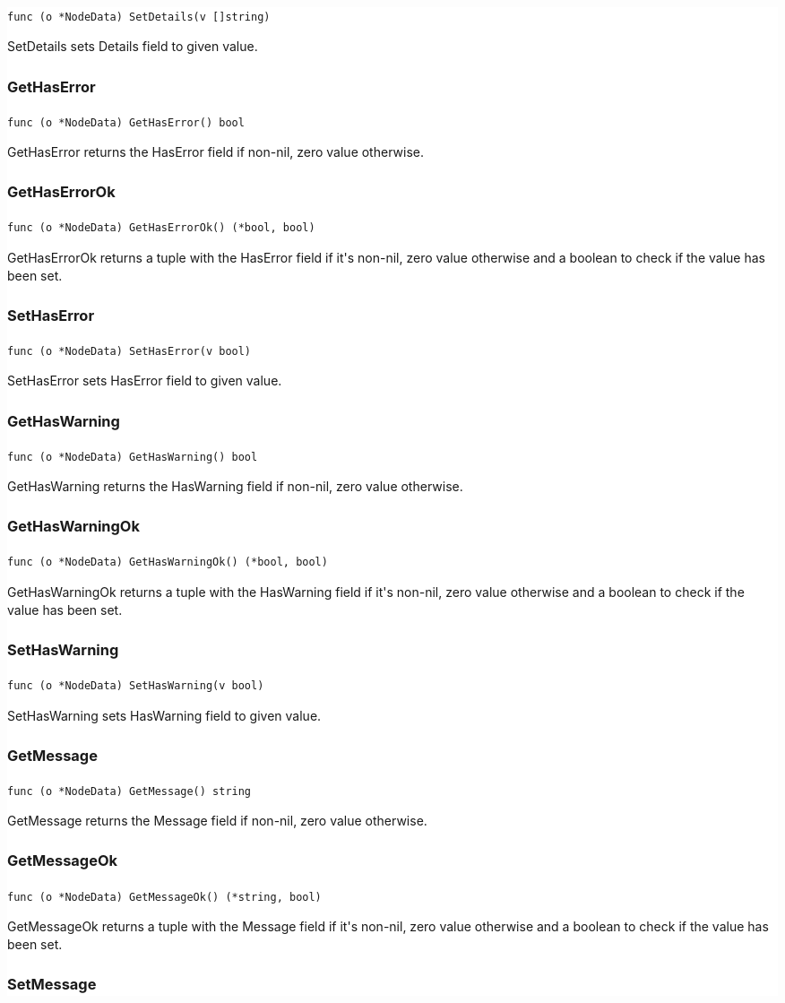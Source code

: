 `func (o *NodeData) SetDetails(v []string)`

SetDetails sets Details field to given value.


### GetHasError

`func (o *NodeData) GetHasError() bool`

GetHasError returns the HasError field if non-nil, zero value otherwise.

### GetHasErrorOk

`func (o *NodeData) GetHasErrorOk() (*bool, bool)`

GetHasErrorOk returns a tuple with the HasError field if it's non-nil, zero value otherwise
and a boolean to check if the value has been set.

### SetHasError

`func (o *NodeData) SetHasError(v bool)`

SetHasError sets HasError field to given value.


### GetHasWarning

`func (o *NodeData) GetHasWarning() bool`

GetHasWarning returns the HasWarning field if non-nil, zero value otherwise.

### GetHasWarningOk

`func (o *NodeData) GetHasWarningOk() (*bool, bool)`

GetHasWarningOk returns a tuple with the HasWarning field if it's non-nil, zero value otherwise
and a boolean to check if the value has been set.

### SetHasWarning

`func (o *NodeData) SetHasWarning(v bool)`

SetHasWarning sets HasWarning field to given value.


### GetMessage

`func (o *NodeData) GetMessage() string`

GetMessage returns the Message field if non-nil, zero value otherwise.

### GetMessageOk

`func (o *NodeData) GetMessageOk() (*string, bool)`

GetMessageOk returns a tuple with the Message field if it's non-nil, zero value otherwise
and a boolean to check if the value has been set.

### SetMessage
